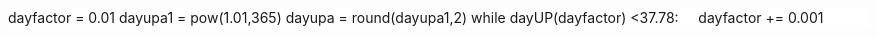 dayfactor&nbsp;=&nbsp;0.01
dayupa1&nbsp;=&nbsp;pow(1.01,365)
dayupa&nbsp;=&nbsp;round(dayupa1,2)
while&nbsp;dayUP(dayfactor)&nbsp;&lt;37.78:
&nbsp;&nbsp;&nbsp;&nbsp;dayfactor&nbsp;+=&nbsp;0.001